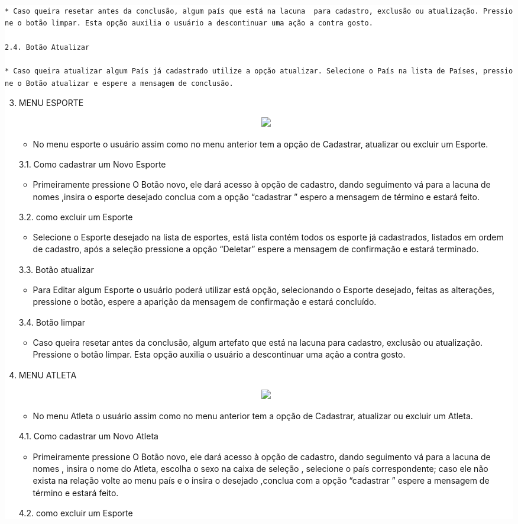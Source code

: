 	* Caso queira resetar antes da conclusão, algum país que está na lacuna  para cadastro, exclusão ou atualização. Pressione o botão limpar. Esta opção auxilia o usuário a descontinuar uma ação a contra gosto.

	2.4. Botão Atualizar 
		
	* Caso queira atualizar algum País já cadastrado utilize a opção atualizar. Selecione o País na lista de Países, pressione o Botão atualizar e espere a mensagem de conclusão.

3. MENU ESPORTE
	<p align="center">
	<img src="https://user-images.githubusercontent.com/39633455/86288038-e0e48e00-bbae-11ea-8a1a-6ed449c977f0.jpg">
	</p>
	
	* No menu esporte o usuário assim como no menu anterior tem a opção de Cadastrar, atualizar ou excluir um Esporte.

	3.1. Como cadastrar um Novo Esporte
 
	* Primeiramente pressione O Botão novo, ele dará acesso à opção de cadastro, dando seguimento vá para a lacuna de nomes ,insira o esporte desejado conclua  com a opção  “cadastrar ” espero a mensagem de término e estará feito.

	3.2. como excluir um Esporte
	
	* Selecione o Esporte desejado na lista de esportes, está lista contém todos os esporte já cadastrados, listados em ordem de cadastro, após a seleção  pressione a opção “Deletar” espere a mensagem de confirmação e estará terminado.

	3.3. Botão atualizar 

	* Para Editar algum Esporte o usuário poderá utilizar está opção, selecionando o Esporte desejado, feitas as alterações, pressione o botão, espere a aparição da mensagem de confirmação e estará concluído.

	3.4. Botão limpar  

	* Caso queira resetar antes da conclusão, algum artefato que está na lacuna para cadastro, exclusão ou atualização. Pressione o botão limpar. Esta opção auxilia o usuário a descontinuar uma ação a contra gosto.

4. MENU ATLETA
	<p align="center">
	<img src="https://user-images.githubusercontent.com/39633455/86288033-dfb36100-bbae-11ea-92d2-659c7596d03a.jpg">
	</p>
	
	* No menu Atleta o usuário assim como no menu anterior tem a opção de Cadastrar, atualizar ou excluir um Atleta.

	4.1. Como cadastrar um Novo Atleta
	
	* Primeiramente pressione O Botão novo, ele dará acesso à opção de cadastro, dando seguimento vá para a lacuna de nomes , insira o nome do Atleta,  escolha o sexo na caixa de seleção , selecione o país correspondente; caso ele  não exista na relação volte ao menu país e o insira o desejado ,conclua  com a opção  “cadastrar ” espere a mensagem de término e estará feito.
	
	4.2. como excluir um Esporte
	